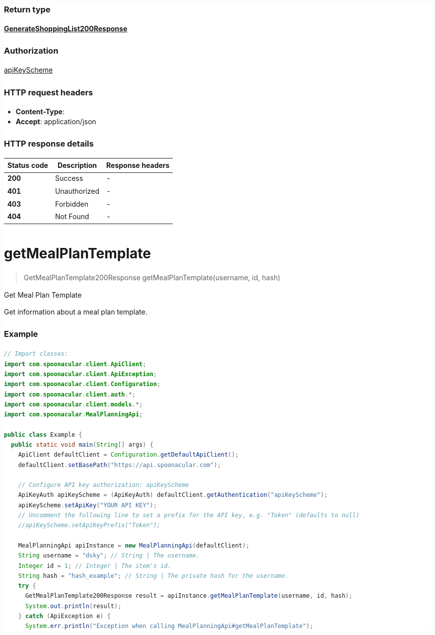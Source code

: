 ### Return type

[**GenerateShoppingList200Response**](GenerateShoppingList200Response.md)

### Authorization

[apiKeyScheme](../README.md#apiKeyScheme)

### HTTP request headers

 - **Content-Type**: 
 - **Accept**: application/json

### HTTP response details
| Status code | Description | Response headers |
|-------------|-------------|------------------|
| **200** | Success |  -  |
| **401** | Unauthorized |  -  |
| **403** | Forbidden |  -  |
| **404** | Not Found |  -  |

<a name="getMealPlanTemplate"></a>
# **getMealPlanTemplate**
> GetMealPlanTemplate200Response getMealPlanTemplate(username, id, hash)

Get Meal Plan Template

Get information about a meal plan template.

### Example
```java
// Import classes:
import com.spoonacular.client.ApiClient;
import com.spoonacular.client.ApiException;
import com.spoonacular.client.Configuration;
import com.spoonacular.client.auth.*;
import com.spoonacular.client.models.*;
import com.spoonacular.MealPlanningApi;

public class Example {
  public static void main(String[] args) {
    ApiClient defaultClient = Configuration.getDefaultApiClient();
    defaultClient.setBasePath("https://api.spoonacular.com");
    
    // Configure API key authorization: apiKeyScheme
    ApiKeyAuth apiKeyScheme = (ApiKeyAuth) defaultClient.getAuthentication("apiKeyScheme");
    apiKeyScheme.setApiKey("YOUR API KEY");
    // Uncomment the following line to set a prefix for the API key, e.g. "Token" (defaults to null)
    //apiKeyScheme.setApiKeyPrefix("Token");

    MealPlanningApi apiInstance = new MealPlanningApi(defaultClient);
    String username = "dsky"; // String | The username.
    Integer id = 1; // Integer | The item's id.
    String hash = "hash_example"; // String | The private hash for the username.
    try {
      GetMealPlanTemplate200Response result = apiInstance.getMealPlanTemplate(username, id, hash);
      System.out.println(result);
    } catch (ApiException e) {
      System.err.println("Exception when calling MealPlanningApi#getMealPlanTemplate");
```